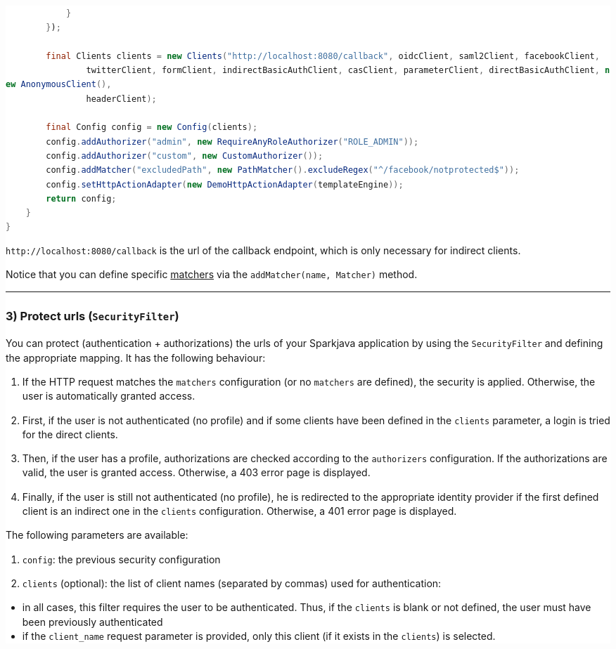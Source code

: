 ```java
            }
        });

        final Clients clients = new Clients("http://localhost:8080/callback", oidcClient, saml2Client, facebookClient,
                twitterClient, formClient, indirectBasicAuthClient, casClient, parameterClient, directBasicAuthClient, new AnonymousClient(),
                headerClient);

        final Config config = new Config(clients);
        config.addAuthorizer("admin", new RequireAnyRoleAuthorizer("ROLE_ADMIN"));
        config.addAuthorizer("custom", new CustomAuthorizer());
        config.addMatcher("excludedPath", new PathMatcher().excludeRegex("^/facebook/notprotected$"));
        config.setHttpActionAdapter(new DemoHttpActionAdapter(templateEngine));
        return config;
    }
}
```

`http://localhost:8080/callback` is the url of the callback endpoint, which is only necessary for indirect clients.

Notice that you can define specific [matchers](http://www.pac4j.org/docs/matchers.html) via the `addMatcher(name, Matcher)` method.

---

### 3) Protect urls (`SecurityFilter`)

You can protect (authentication + authorizations) the urls of your Sparkjava application by using the `SecurityFilter` and defining the appropriate mapping. It has the following behaviour:

1) If the HTTP request matches the `matchers` configuration (or no `matchers` are defined), the security is applied. Otherwise, the user is automatically granted access.

2) First, if the user is not authenticated (no profile) and if some clients have been defined in the `clients` parameter, a login is tried for the direct clients.

3) Then, if the user has a profile, authorizations are checked according to the `authorizers` configuration. If the authorizations are valid, the user is granted access. Otherwise, a 403 error page is displayed.

4) Finally, if the user is still not authenticated (no profile), he is redirected to the appropriate identity provider if the first defined client is an indirect one in the `clients` configuration. Otherwise, a 401 error page is displayed.


The following parameters are available:

1) `config`: the previous security configuration

2) `clients` (optional): the list of client names (separated by commas) used for authentication:
- in all cases, this filter requires the user to be authenticated. Thus, if the `clients` is blank or not defined, the user must have been previously authenticated
- if the `client_name` request parameter is provided, only this client (if it exists in the `clients`) is selected.
